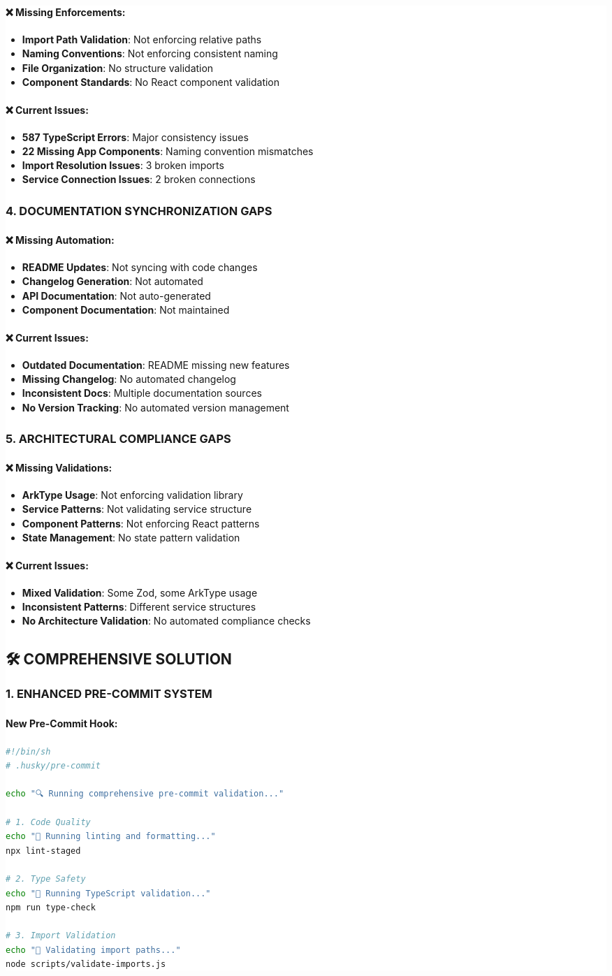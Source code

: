 #### **❌ Missing Enforcements:**
- **Import Path Validation**: Not enforcing relative paths
- **Naming Conventions**: Not enforcing consistent naming
- **File Organization**: No structure validation
- **Component Standards**: No React component validation

#### **❌ Current Issues:**
- **587 TypeScript Errors**: Major consistency issues
- **22 Missing App Components**: Naming convention mismatches
- **Import Resolution Issues**: 3 broken imports
- **Service Connection Issues**: 2 broken connections

### **4. DOCUMENTATION SYNCHRONIZATION GAPS**

#### **❌ Missing Automation:**
- **README Updates**: Not syncing with code changes
- **Changelog Generation**: Not automated
- **API Documentation**: Not auto-generated
- **Component Documentation**: Not maintained

#### **❌ Current Issues:**
- **Outdated Documentation**: README missing new features
- **Missing Changelog**: No automated changelog
- **Inconsistent Docs**: Multiple documentation sources
- **No Version Tracking**: No automated version management

### **5. ARCHITECTURAL COMPLIANCE GAPS**

#### **❌ Missing Validations:**
- **ArkType Usage**: Not enforcing validation library
- **Service Patterns**: Not validating service structure
- **Component Patterns**: Not enforcing React patterns
- **State Management**: No state pattern validation

#### **❌ Current Issues:**
- **Mixed Validation**: Some Zod, some ArkType usage
- **Inconsistent Patterns**: Different service structures
- **No Architecture Validation**: No automated compliance checks

## 🛠️ **COMPREHENSIVE SOLUTION**

### **1. ENHANCED PRE-COMMIT SYSTEM**

#### **New Pre-Commit Hook:**
```bash
#!/bin/sh
# .husky/pre-commit

echo "🔍 Running comprehensive pre-commit validation..."

# 1. Code Quality
echo "📝 Running linting and formatting..."
npx lint-staged

# 2. Type Safety
echo "🔧 Running TypeScript validation..."
npm run type-check

# 3. Import Validation
echo "🔗 Validating import paths..."
node scripts/validate-imports.js

```